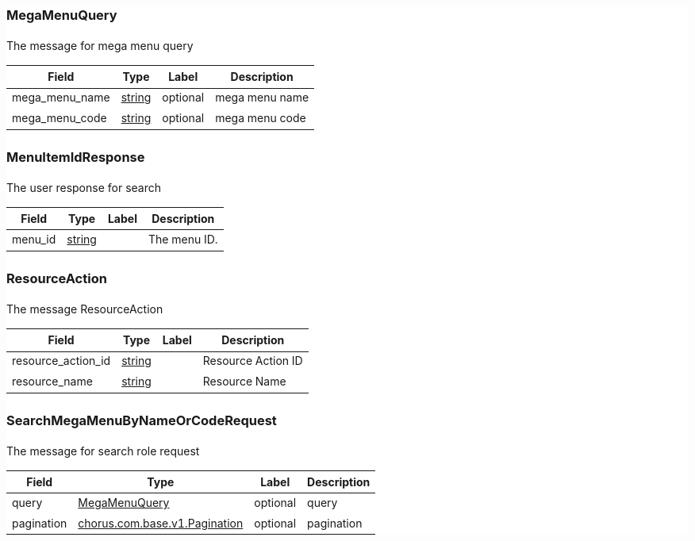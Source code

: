 




<a name="chorus-com-menu-v1-MegaMenuQuery"></a>

### MegaMenuQuery
The message for mega menu query


| Field | Type | Label | Description |
| ----- | ---- | ----- | ----------- |
| mega_menu_name | [string](#string) | optional | mega menu name |
| mega_menu_code | [string](#string) | optional | mega menu code |






<a name="chorus-com-menu-v1-MenuItemIdResponse"></a>

### MenuItemIdResponse
The user response for search


| Field | Type | Label | Description |
| ----- | ---- | ----- | ----------- |
| menu_id | [string](#string) |  | The menu ID. |






<a name="chorus-com-menu-v1-ResourceAction"></a>

### ResourceAction
The message ResourceAction


| Field | Type | Label | Description |
| ----- | ---- | ----- | ----------- |
| resource_action_id | [string](#string) |  | Resource Action ID |
| resource_name | [string](#string) |  | Resource Name |






<a name="chorus-com-menu-v1-SearchMegaMenuByNameOrCodeRequest"></a>

### SearchMegaMenuByNameOrCodeRequest
The message for search role request


| Field | Type | Label | Description |
| ----- | ---- | ----- | ----------- |
| query | [MegaMenuQuery](#chorus-com-menu-v1-MegaMenuQuery) | optional | query |
| pagination | [chorus.com.base.v1.Pagination](#chorus-com-base-v1-Pagination) | optional | pagination |
